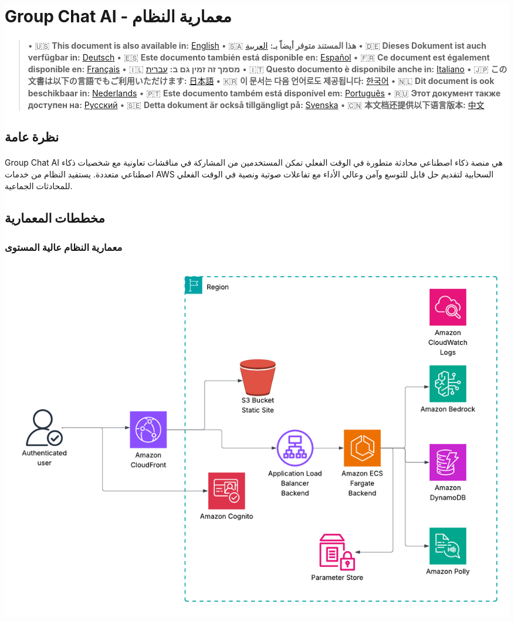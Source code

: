 # Group Chat AI - معمارية النظام

> • 🇺🇸 **This document is also available in:** [English](../ARCHITECTURE.md)
> • 🇸🇦 **هذا المستند متوفر أيضاً بـ:** [العربية](#)
> • 🇩🇪 **Dieses Dokument ist auch verfügbar in:** [Deutsch](./ARCHITECTURE_de.md)
> • 🇪🇸 **Este documento también está disponible en:** [Español](./ARCHITECTURE_es.md)
> • 🇫🇷 **Ce document est également disponible en:** [Français](./ARCHITECTURE_fr.md)
> • 🇮🇱 **מסמך זה זמין גם ב:** [עברית](./ARCHITECTURE_he.md)
> • 🇮🇹 **Questo documento è disponibile anche in:** [Italiano](./ARCHITECTURE_it.md)
> • 🇯🇵 **この文書は以下の言語でもご利用いただけます:** [日本語](./ARCHITECTURE_ja.md)
> • 🇰🇷 **이 문서는 다음 언어로도 제공됩니다:** [한국어](./ARCHITECTURE_ko.md)
> • 🇳🇱 **Dit document is ook beschikbaar in:** [Nederlands](./ARCHITECTURE_nl.md)
> • 🇵🇹 **Este documento também está disponível em:** [Português](./ARCHITECTURE_pt.md)
> • 🇷🇺 **Этот документ также доступен на:** [Русский](./ARCHITECTURE_ru.md)
> • 🇸🇪 **Detta dokument är också tillgängligt på:** [Svenska](./ARCHITECTURE_sv.md)
> • 🇨🇳 **本文档还提供以下语言版本:** [中文](./ARCHITECTURE_zh.md)


## نظرة عامة

Group Chat AI هي منصة ذكاء اصطناعي محادثة متطورة في الوقت الفعلي تمكن المستخدمين من المشاركة في مناقشات تعاونية مع شخصيات ذكاء اصطناعي متعددة. يستفيد النظام من خدمات AWS السحابية لتقديم حل قابل للتوسع وآمن وعالي الأداء مع تفاعلات صوتية ونصية في الوقت الفعلي للمحادثات الجماعية.

## مخططات المعمارية

### معمارية النظام عالية المستوى
![Group Chat AI System Architecture](ARCHITECTURE.png)
